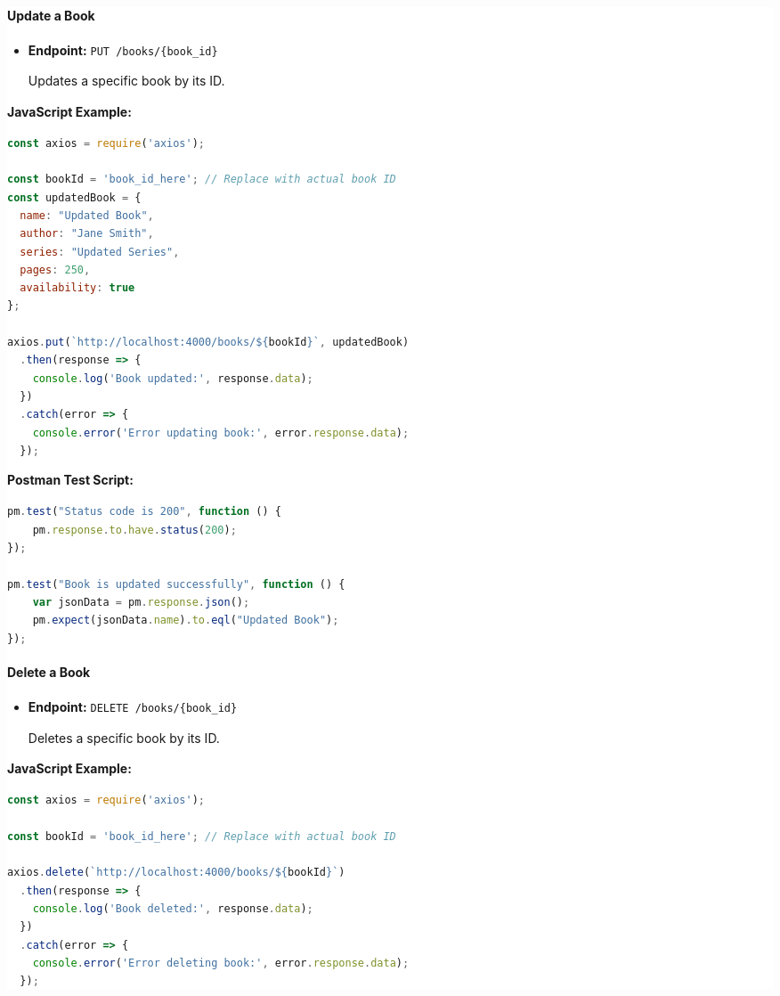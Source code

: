 #### Update a Book

- **Endpoint:** `PUT /books/{book_id}`
  
  Updates a specific book by its ID.

**JavaScript Example:**
```javascript
const axios = require('axios');

const bookId = 'book_id_here'; // Replace with actual book ID
const updatedBook = {
  name: "Updated Book",
  author: "Jane Smith",
  series: "Updated Series",
  pages: 250,
  availability: true
};

axios.put(`http://localhost:4000/books/${bookId}`, updatedBook)
  .then(response => {
    console.log('Book updated:', response.data);
  })
  .catch(error => {
    console.error('Error updating book:', error.response.data);
  });
```

**Postman Test Script:**
```javascript
pm.test("Status code is 200", function () {
    pm.response.to.have.status(200);
});

pm.test("Book is updated successfully", function () {
    var jsonData = pm.response.json();
    pm.expect(jsonData.name).to.eql("Updated Book");
});
```

#### Delete a Book

- **Endpoint:** `DELETE /books/{book_id}`
  
  Deletes a specific book by its ID.

**JavaScript Example:**
```javascript
const axios = require('axios');

const bookId = 'book_id_here'; // Replace with actual book ID

axios.delete(`http://localhost:4000/books/${bookId}`)
  .then(response => {
    console.log('Book deleted:', response.data);
  })
  .catch(error => {
    console.error('Error deleting book:', error.response.data);
  });
```
